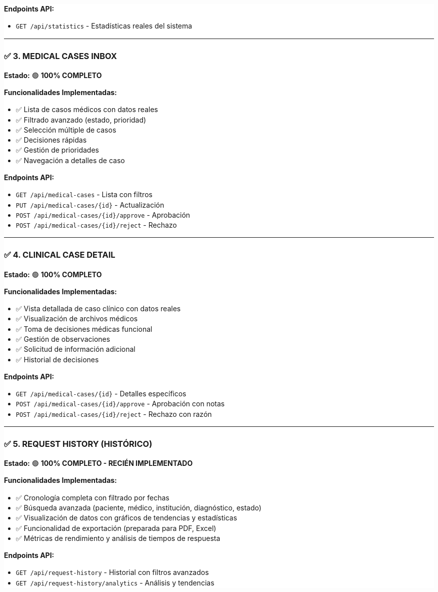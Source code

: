 **Endpoints API:**
- `GET /api/statistics` - Estadísticas reales del sistema

---

### **✅ 3. MEDICAL CASES INBOX**
**Estado:** 🟢 **100% COMPLETO**

**Funcionalidades Implementadas:**
- ✅ Lista de casos médicos con datos reales
- ✅ Filtrado avanzado (estado, prioridad)
- ✅ Selección múltiple de casos
- ✅ Decisiones rápidas
- ✅ Gestión de prioridades
- ✅ Navegación a detalles de caso

**Endpoints API:**
- `GET /api/medical-cases` - Lista con filtros
- `PUT /api/medical-cases/{id}` - Actualización
- `POST /api/medical-cases/{id}/approve` - Aprobación
- `POST /api/medical-cases/{id}/reject` - Rechazo

---

### **✅ 4. CLINICAL CASE DETAIL**
**Estado:** 🟢 **100% COMPLETO**

**Funcionalidades Implementadas:**
- ✅ Vista detallada de caso clínico con datos reales
- ✅ Visualización de archivos médicos
- ✅ Toma de decisiones médicas funcional
- ✅ Gestión de observaciones
- ✅ Solicitud de información adicional
- ✅ Historial de decisiones

**Endpoints API:**
- `GET /api/medical-cases/{id}` - Detalles específicos
- `POST /api/medical-cases/{id}/approve` - Aprobación con notas
- `POST /api/medical-cases/{id}/reject` - Rechazo con razón

---

### **✅ 5. REQUEST HISTORY (HISTÓRICO)**
**Estado:** 🟢 **100% COMPLETO - RECIÉN IMPLEMENTADO**

**Funcionalidades Implementadas:**
- ✅ Cronología completa con filtrado por fechas
- ✅ Búsqueda avanzada (paciente, médico, institución, diagnóstico, estado)
- ✅ Visualización de datos con gráficos de tendencias y estadísticas
- ✅ Funcionalidad de exportación (preparada para PDF, Excel)
- ✅ Métricas de rendimiento y análisis de tiempos de respuesta

**Endpoints API:**
- `GET /api/request-history` - Historial con filtros avanzados
- `GET /api/request-history/analytics` - Análisis y tendencias
